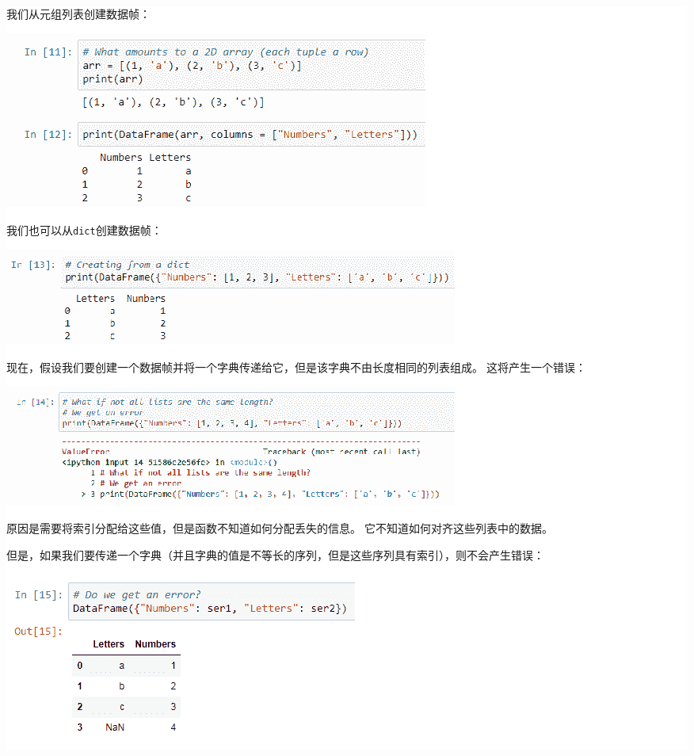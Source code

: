 我们从元组列表创建数据帧：

![](img/18107d9f-204a-405e-b397-287510801717.png)

我们也可以从`dict`创建数据帧：

![](img/aa282d53-2377-44e2-9fa3-e87784e108db.png)

现在，假设我们要创建一个数据帧并将一个字典传递给它，但是该字典不由长度相同的列表组成。 这将产生一个错误：

![](img/34b2c99c-803f-4f06-8ec9-9e87c2ae3681.png)

原因是需要将索引分配给这些值，但是函数不知道如何分配丢失的信息。 它不知道如何对齐这些列表中的数据。

但是，如果我们要传递一个字典（并且字典的值是不等长的序列，但是这些序列具有索引），则不会产生错误：

![](img/0bb83419-123b-489f-9b80-dd70ce1e6dd2.png)
